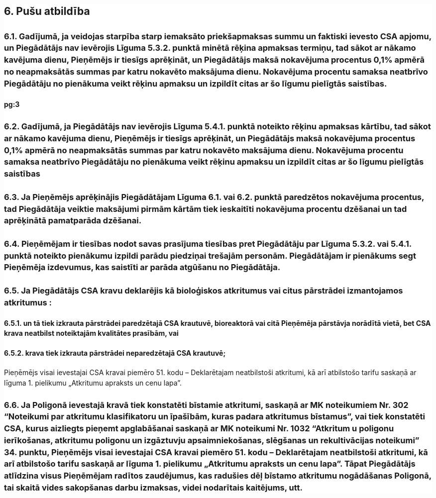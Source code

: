 ## 6. Pušu atbildība
### 6.1. Gadījumā, ja veidojas starpība starp iemaksāto priekšapmaksas summu un faktiski ievesto CSA apjomu, un Piegādātājs nav ievērojis Līguma 5.3.2. punktā minētā rēķina apmaksas termiņu, tad sākot ar nākamo kavējuma dienu, Pieņēmējs ir tiesīgs aprēķināt, un Piegādātājs maksā nokavējuma procentus 0,1% apmērā no neapmaksātās summas par katru nokavēto maksājuma dienu. Nokavējuma procentu samaksa neatbrīvo Piegādātāju no pienākuma veikt rēķinu apmaksu un izpildīt citas ar šo līgumu pielīgtās saistības. 

#### pg:3

### 6.2. Gadījumā, ja Piegādātājs nav ievērojis Līguma 5.4.1. punktā noteikto rēķinu apmaksas kārtību, tad sākot ar nākamo kavējuma dienu, Pieņēmējs ir tiesīgs aprēķināt, un Piegādātājs maksā nokavējuma procentus 0,1% apmērā no neapmaksātās summas par katru nokavēto maksājuma dienu. Nokavējuma procentu samaksa neatbrīvo Piegādātāju no pienākuma veikt rēķinu apmaksu un izpildīt citas ar šo līgumu pielīgtās saistības 

### 6.3. Ja Pieņēmējs aprēķinājis Piegādātājam Līguma 6.1. vai 6.2. punktā paredzētos nokavējuma procentus, tad Piegādātāja veiktie maksājumi pirmām kārtām tiek ieskaitīti nokavējuma procentu dzēšanai un tad aprēķinātā pamatparāda dzēšanai.

### 6.4. Pieņēmējam ir tiesības nodot savas prasījuma tiesības pret Piegādātāju par Līguma 5.3.2. vai 5.4.1. punktā noteikto pienākumu izpildi parādu piedziņai trešajām personām. Piegādātājam ir pienākums segt Pieņēmēja izdevumus, kas saistīti ar parāda atgūšanu no Piegādātāja.

### 6.5. Ja Piegādātājs CSA kravu deklarējis kā bioloģiskos atkritumus vai citus pārstrādei izmantojamos atkritumus :

#### 6.5.1. un tā tiek izkrauta pārstrādei paredzētajā CSA krautuvē, bioreaktorā vai citā Pieņēmēja pārstāvja norādītā vietā, bet CSA krava neatbilst noteiktajām kvalitātes prasībām, vai 
#### 6.5.2. krava tiek izkrauta pārstrādei neparedzētajā CSA krautuvē;

Pieņēmējs visai ievestajai CSA kravai piemēro 51. kodu – Deklarētajam neatbilstoši atkritumi, kā arī atbilstošo tarifu saskaņā ar līguma 1. pielikumu „Atkritumu apraksts un cenu lapa”.

### 6.6. Ja Poligonā ievestajā kravā tiek konstatēti bīstamie atkritumi, saskaņā ar MK noteikumiem Nr. 302 “Noteikumi par atkritumu klasifikatoru un īpašībām, kuras padara atkritumus bīstamus”, vai tiek konstatēti CSA, kurus aizliegts pieņemt apglabāšanai saskaņā ar MK noteikumi Nr. 1032 “Atkritum u poligonu ierīkošanas, atkritumu poligonu un izgāztuvju apsaimniekošanas, slēgšanas un rekultivācijas noteikumi” 34. punktu, Pieņēmējs visai ievestajai CSA kravai piemēro 51. kodu – Deklarētajam neatbilstoši atkritumi, kā arī atbilstošo tarifu saskaņā ar līguma 1. pielikumu „Atkritumu apraksts un cenu lapa”. Tāpat Piegādātājs atlīdzina visus Pieņēmējam radītos zaudējumus, kas radušies dēļ bīstamo atkritumu nogādāšanas Poligonā, tai skaitā vides sakopšanas darbu izmaksas, videi nodarītais kaitējums, utt.
